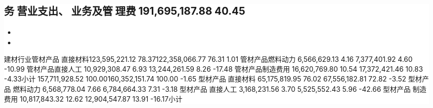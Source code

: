 务
营业支出、
业务及管
理费
191,695,187.88
40.45
-
-
-
建材行业管材产品
直接材料123,595,221.12
78.37122,358,066.77
76.31
1.01
管材产品燃料动力
6,566,629.13
4.16
7,377,401.92
4.60
-10.99
管材产品直接人工
10,929,308.47
6.93
13,244,261.59
8.26
-17.48
管材产品制造费用
16,620,769.80
10.54
17,372,421.46
10.83
-4.33小计
157,711,928.52
100.00160,352,151.74
100.00
-1.65
型材产品
直接材料
65,175,819.95
76.02
67,556,182.81
72.82
-3.52
型材产品
燃料动力
6,568,778.04
7.66
6,784,664.33
7.31
-3.18
型材产品
直接人工
3,168,231.56
3.70
5,525,552.43
5.96
-42.66
型材产品
制造费用
10,817,843.32
12.62
12,904,547.87
13.91
-16.17小计